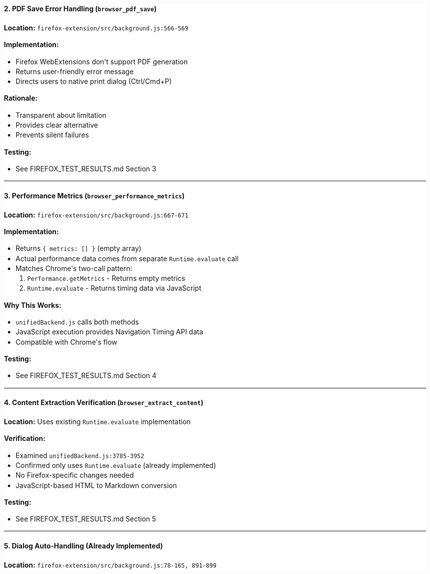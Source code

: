 #### 2. PDF Save Error Handling (`browser_pdf_save`)
**Location:** `firefox-extension/src/background.js:566-569`

**Implementation:**
- Firefox WebExtensions don't support PDF generation
- Returns user-friendly error message
- Directs users to native print dialog (Ctrl/Cmd+P)

**Rationale:**
- Transparent about limitation
- Provides clear alternative
- Prevents silent failures

**Testing:**
- See FIREFOX_TEST_RESULTS.md Section 3

---

#### 3. Performance Metrics (`browser_performance_metrics`)
**Location:** `firefox-extension/src/background.js:667-671`

**Implementation:**
- Returns `{ metrics: [] }` (empty array)
- Actual performance data comes from separate `Runtime.evaluate` call
- Matches Chrome's two-call pattern:
  1. `Performance.getMetrics` - Returns empty metrics
  2. `Runtime.evaluate` - Returns timing data via JavaScript

**Why This Works:**
- `unifiedBackend.js` calls both methods
- JavaScript execution provides Navigation Timing API data
- Compatible with Chrome's flow

**Testing:**
- See FIREFOX_TEST_RESULTS.md Section 4

---

#### 4. Content Extraction Verification (`browser_extract_content`)
**Location:** Uses existing `Runtime.evaluate` implementation

**Verification:**
- Examined `unifiedBackend.js:3785-3952`
- Confirmed only uses `Runtime.evaluate` (already implemented)
- No Firefox-specific changes needed
- JavaScript-based HTML to Markdown conversion

**Testing:**
- See FIREFOX_TEST_RESULTS.md Section 5

---

#### 5. Dialog Auto-Handling (Already Implemented)
**Location:** `firefox-extension/src/background.js:78-165, 891-899`
